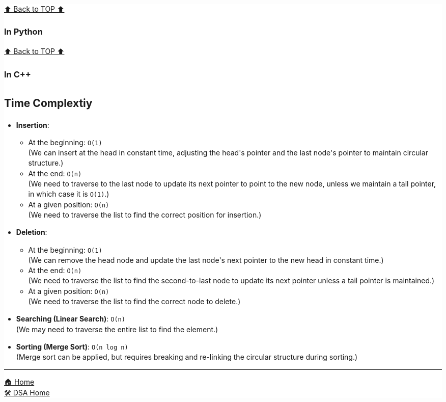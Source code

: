 ```java
```

[⬆️ Back to TOP ⬆️](#index)

### In Python

```python
```

[⬆️ Back to TOP ⬆️](#index)

### In C++

```c++
```

## Time Complextiy

- **Insertion**:
  - At the beginning: `O(1)`  
    (We can insert at the head in constant time, adjusting the head's pointer and the last node's pointer to maintain circular structure.)
  - At the end: `O(n)`  
    (We need to traverse to the last node to update its next pointer to point to the new node, unless we maintain a tail pointer, in which case it is `O(1)`.)
  - At a given position: `O(n)`  
    (We need to traverse the list to find the correct position for insertion.)

- **Deletion**:
  - At the beginning: `O(1)`  
    (We can remove the head node and update the last node's next pointer to the new head in constant time.)
  - At the end: `O(n)`  
    (We need to traverse the list to find the second-to-last node to update its next pointer unless a tail pointer is maintained.)
  - At a given position: `O(n)`  
    (We need to traverse the list to find the correct node to delete.)

- **Searching (Linear Search)**: `O(n)`  
  (We may need to traverse the entire list to find the element.)

- **Sorting (Merge Sort)**: `O(n log n)`  
  (Merge sort can be applied, but requires breaking and re-linking the circular structure during sorting.)


<hr>

[🏠 Home](../../../README.md) <br/>
[🛠️ DSA Home](../DSA.md)